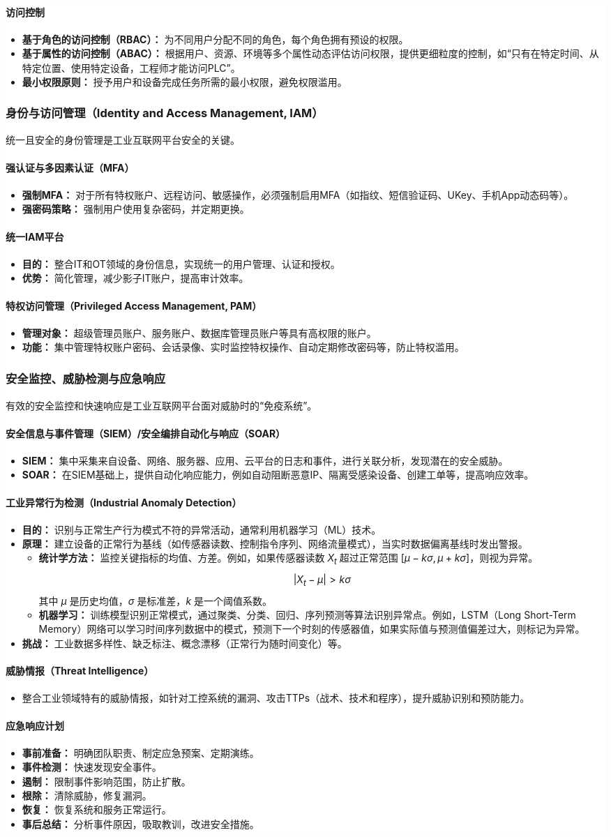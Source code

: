 #### 访问控制

*   **基于角色的访问控制（RBAC）：** 为不同用户分配不同的角色，每个角色拥有预设的权限。
*   **基于属性的访问控制（ABAC）：** 根据用户、资源、环境等多个属性动态评估访问权限，提供更细粒度的控制，如“只有在特定时间、从特定位置、使用特定设备，工程师才能访问PLC”。
*   **最小权限原则：** 授予用户和设备完成任务所需的最小权限，避免权限滥用。

### 身份与访问管理（Identity and Access Management, IAM）

统一且安全的身份管理是工业互联网平台安全的关键。

#### 强认证与多因素认证（MFA）

*   **强制MFA：** 对于所有特权账户、远程访问、敏感操作，必须强制启用MFA（如指纹、短信验证码、UKey、手机App动态码等）。
*   **强密码策略：** 强制用户使用复杂密码，并定期更换。

#### 统一IAM平台

*   **目的：** 整合IT和OT领域的身份信息，实现统一的用户管理、认证和授权。
*   **优势：** 简化管理，减少影子IT账户，提高审计效率。

#### 特权访问管理（Privileged Access Management, PAM）

*   **管理对象：** 超级管理员账户、服务账户、数据库管理员账户等具有高权限的账户。
*   **功能：** 集中管理特权账户密码、会话录像、实时监控特权操作、自动定期修改密码等，防止特权滥用。

### 安全监控、威胁检测与应急响应

有效的安全监控和快速响应是工业互联网平台面对威胁时的“免疫系统”。

#### 安全信息与事件管理（SIEM）/安全编排自动化与响应（SOAR）

*   **SIEM：** 集中采集来自设备、网络、服务器、应用、云平台的日志和事件，进行关联分析，发现潜在的安全威胁。
*   **SOAR：** 在SIEM基础上，提供自动化响应能力，例如自动阻断恶意IP、隔离受感染设备、创建工单等，提高响应效率。

#### 工业异常行为检测（Industrial Anomaly Detection）

*   **目的：** 识别与正常生产行为模式不符的异常活动，通常利用机器学习（ML）技术。
*   **原理：** 建立设备的正常行为基线（如传感器读数、控制指令序列、网络流量模式），当实时数据偏离基线时发出警报。
    *   **统计学方法：** 监控关键指标的均值、方差。例如，如果传感器读数 $X_t$ 超过正常范围 $[\mu - k\sigma, \mu + k\sigma]$，则视为异常。
        $$ |X_t - \mu| > k\sigma $$
        其中 $\mu$ 是历史均值，$\sigma$ 是标准差，$k$ 是一个阈值系数。
    *   **机器学习：** 训练模型识别正常模式，通过聚类、分类、回归、序列预测等算法识别异常点。例如，LSTM（Long Short-Term Memory）网络可以学习时间序列数据中的模式，预测下一个时刻的传感器值，如果实际值与预测值偏差过大，则标记为异常。
*   **挑战：** 工业数据多样性、缺乏标注、概念漂移（正常行为随时间变化）等。

#### 威胁情报（Threat Intelligence）

*   整合工业领域特有的威胁情报，如针对工控系统的漏洞、攻击TTPs（战术、技术和程序），提升威胁识别和预防能力。

#### 应急响应计划

*   **事前准备：** 明确团队职责、制定应急预案、定期演练。
*   **事件检测：** 快速发现安全事件。
*   **遏制：** 限制事件影响范围，防止扩散。
*   **根除：** 清除威胁，修复漏洞。
*   **恢复：** 恢复系统和服务正常运行。
*   **事后总结：** 分析事件原因，吸取教训，改进安全措施。
